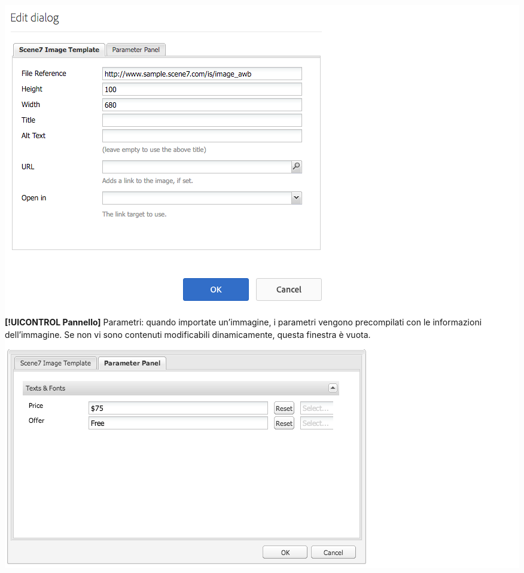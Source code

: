 ![chlimage_1-84](assets/chlimage_1-84.png)

**[!UICONTROL Pannello]** Parametri: quando importate un’immagine, i parametri vengono precompilati con le informazioni dell’immagine. Se non vi sono contenuti modificabili dinamicamente, questa finestra è vuota.

![chlimage_1-85](assets/chlimage_1-85.png)
